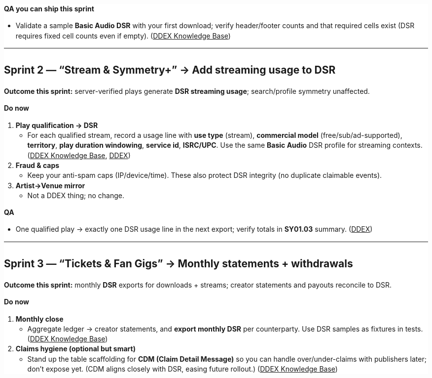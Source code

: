 **QA you can ship this sprint**

- Validate a sample **Basic Audio DSR** with your first download; verify header/footer counts and that required cells exist (DSR requires fixed cell counts even if empty). ([DDEX Knowledge Base](https://kb.ddex.net/implementing-each-standard/digital-sales-reporting-message-suite-%28dsr%29/dsr-samples/?utm_source=chatgpt.com))

---

## Sprint 2 — “Stream & Symmetry+” → Add streaming usage to DSR

**Outcome this sprint:** server-verified plays generate **DSR streaming usage**; search/profile symmetry unaffected.

**Do now**

1. **Play qualification → DSR**
    - For each qualified stream, record a usage line with **use type** (stream), **commercial model** (free/sub/ad-supported), **territory**, **play duration windowing**, **service id**, **ISRC/UPC**. Use the same **Basic Audio** DSR profile for streaming contexts. ([DDEX Knowledge Base](https://kb.ddex.net/implementing-each-standard/digital-sales-reporting-message-suite-%28dsr%29/dsr-explained/architecture%2C-allowed-value-sets-and-record-type-definitions/?utm_source=chatgpt.com), [DDEX](https://dsr1.ddex.net/digital-sales-report-message-suite%253A-part-1-architecture/7-profiles/?utm_source=chatgpt.com))
2. **Fraud & caps**
    - Keep your anti-spam caps (IP/device/time). These also protect DSR integrity (no duplicate claimable events).
3. **Artist→Venue mirror**
    - Not a DDEX thing; no change.

**QA**

- One qualified play → exactly one DSR usage line in the next export; verify totals in **SY01.03** summary. ([DDEX](https://dsr8.ddex.net/digital-sales-report-message-suite%3A-part-8-record-type-definitions/5-record-definitions/5.2-summary-record-types/5.2.1-sy01.03-%E2%80%94-basic-summary-record/?utm_source=chatgpt.com))

---

## Sprint 3 — “Tickets & Fan Gigs” → Monthly statements + withdrawals

**Outcome this sprint:** monthly **DSR** exports for downloads + streams; creator statements and payouts reconcile to DSR.

**Do now**

1. **Monthly close**
    - Aggregate ledger → creator statements, and **export monthly DSR** per counterparty. Use DSR samples as fixtures in tests. ([DDEX Knowledge Base](https://kb.ddex.net/implementing-each-standard/digital-sales-reporting-message-suite-%28dsr%29/dsr-samples/?utm_source=chatgpt.com))
2. **Claims hygiene (optional but smart)**
    - Stand up the table scaffolding for **CDM (Claim Detail Message)** so you can handle over/under-claims with publishers later; don’t expose yet. (CDM aligns closely with DSR, easing future rollout.) ([DDEX Knowledge Base](https://kb.ddex.net/implementing-each-standard/claim-detail-message-suite-%28cdm%29/?utm_source=chatgpt.com))
